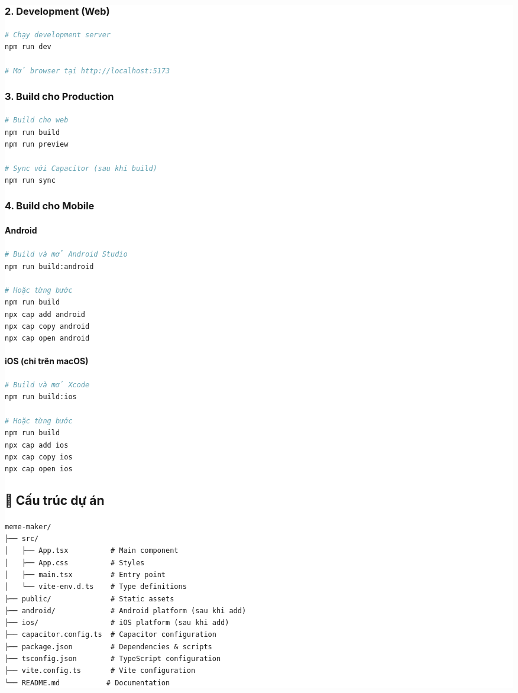 ### 2. Development (Web)

```bash
# Chạy development server
npm run dev

# Mở browser tại http://localhost:5173
```

### 3. Build cho Production

```bash
# Build cho web
npm run build
npm run preview

# Sync với Capacitor (sau khi build)
npm run sync
```

### 4. Build cho Mobile

#### Android
```bash
# Build và mở Android Studio
npm run build:android

# Hoặc từng bước
npm run build
npx cap add android
npx cap copy android
npx cap open android
```

#### iOS (chỉ trên macOS)
```bash
# Build và mở Xcode
npm run build:ios

# Hoặc từng bước  
npm run build
npx cap add ios
npx cap copy ios
npx cap open ios
```

## 📁 Cấu trúc dự án

```
meme-maker/
├── src/
│   ├── App.tsx          # Main component
│   ├── App.css          # Styles
│   ├── main.tsx         # Entry point
│   └── vite-env.d.ts    # Type definitions
├── public/              # Static assets
├── android/             # Android platform (sau khi add)
├── ios/                 # iOS platform (sau khi add)
├── capacitor.config.ts  # Capacitor configuration
├── package.json         # Dependencies & scripts
├── tsconfig.json        # TypeScript configuration
├── vite.config.ts       # Vite configuration
└── README.md           # Documentation
```
